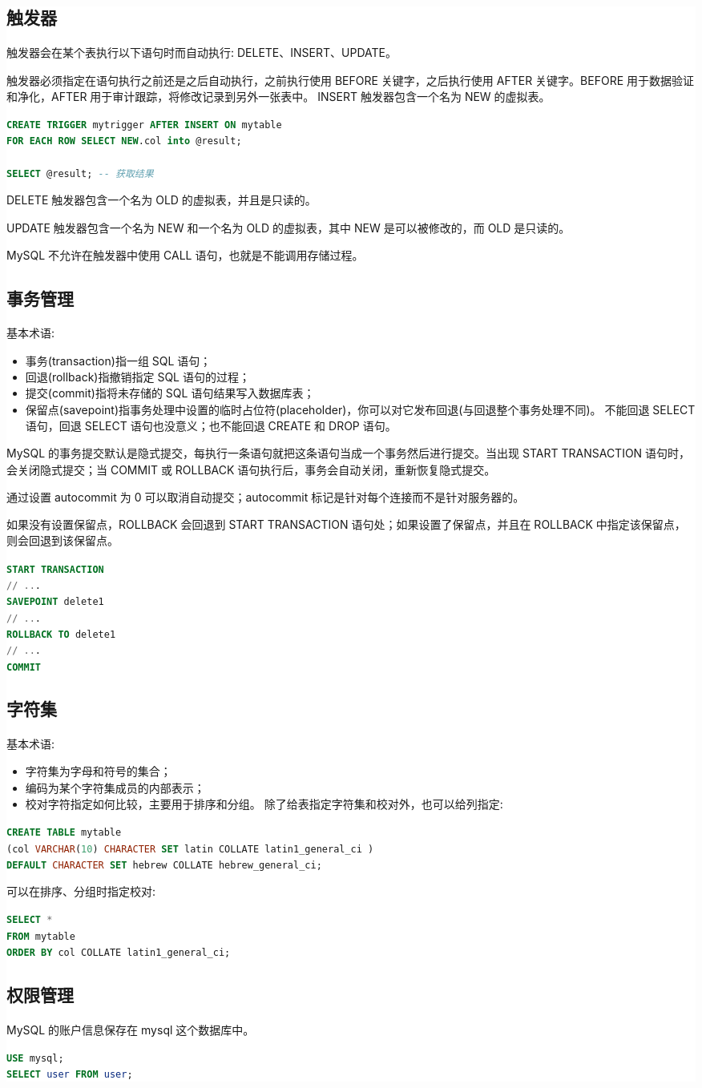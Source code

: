 ## 触发器
触发器会在某个表执行以下语句时而自动执行: DELETE、INSERT、UPDATE。

触发器必须指定在语句执行之前还是之后自动执行，之前执行使用 BEFORE 关键字，之后执行使用 AFTER 关键字。BEFORE 用于数据验证和净化，AFTER 用于审计跟踪，将修改记录到另外一张表中。
INSERT 触发器包含一个名为 NEW 的虚拟表。
```sql
CREATE TRIGGER mytrigger AFTER INSERT ON mytable
FOR EACH ROW SELECT NEW.col into @result;

SELECT @result; -- 获取结果
```
DELETE 触发器包含一个名为 OLD 的虚拟表，并且是只读的。

UPDATE 触发器包含一个名为 NEW 和一个名为 OLD 的虚拟表，其中 NEW 是可以被修改的，而 OLD 是只读的。

MySQL 不允许在触发器中使用 CALL 语句，也就是不能调用存储过程。

## 事务管理
基本术语:
- 事务(transaction)指一组 SQL 语句；
- 回退(rollback)指撤销指定 SQL 语句的过程；
- 提交(commit)指将未存储的 SQL 语句结果写入数据库表；
- 保留点(savepoint)指事务处理中设置的临时占位符(placeholder)，你可以对它发布回退(与回退整个事务处理不同)。
不能回退 SELECT 语句，回退 SELECT 语句也没意义；也不能回退 CREATE 和 DROP 语句。

MySQL 的事务提交默认是隐式提交，每执行一条语句就把这条语句当成一个事务然后进行提交。当出现 START TRANSACTION 语句时，会关闭隐式提交；当 COMMIT 或 ROLLBACK 语句执行后，事务会自动关闭，重新恢复隐式提交。

通过设置 autocommit 为 0 可以取消自动提交；autocommit 标记是针对每个连接而不是针对服务器的。

如果没有设置保留点，ROLLBACK 会回退到 START TRANSACTION 语句处；如果设置了保留点，并且在 ROLLBACK 中指定该保留点，则会回退到该保留点。

```sql
START TRANSACTION
// ...
SAVEPOINT delete1
// ...
ROLLBACK TO delete1
// ...
COMMIT
```
## 字符集
基本术语:
- 字符集为字母和符号的集合；
- 编码为某个字符集成员的内部表示；
- 校对字符指定如何比较，主要用于排序和分组。
除了给表指定字符集和校对外，也可以给列指定:
```sql
CREATE TABLE mytable
(col VARCHAR(10) CHARACTER SET latin COLLATE latin1_general_ci )
DEFAULT CHARACTER SET hebrew COLLATE hebrew_general_ci;
```
可以在排序、分组时指定校对:
```sql
SELECT *
FROM mytable
ORDER BY col COLLATE latin1_general_ci;
```
## 权限管理
MySQL 的账户信息保存在 mysql 这个数据库中。
```sql
USE mysql;
SELECT user FROM user;
```